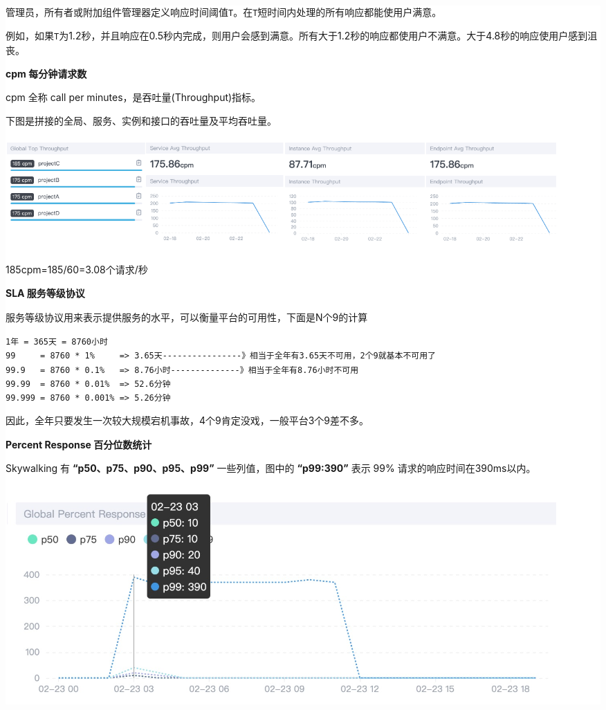 管理员，所有者或附加组件管理器定义响应时间阈值`T`。在`T`短时间内处理的所有响应都能使用户满意。

例如，如果`T`为1.2秒，并且响应在0.5秒内完成，则用户会感到满意。所有大于1.2秒的响应都使用户不满意。大于4.8秒的响应使用户感到沮丧。



**cpm 每分钟请求数**

cpm 全称 call per minutes，是吞吐量(Throughput)指标。

下图是拼接的全局、服务、实例和接口的吞吐量及平均吞吐量。

![1603741836998](picture/链路追踪\1603741836998.png)

185cpm=185/60=3.08个请求/秒



**SLA 服务等级协议**

服务等级协议用来表示提供服务的水平，可以衡量平台的可用性，下面是N个9的计算

```markdown
1年 = 365天 = 8760小时
99     = 8760 * 1%     => 3.65天----------------》相当于全年有3.65天不可用，2个9就基本不可用了
99.9   = 8760 * 0.1%   => 8.76小时--------------》相当于全年有8.76小时不可用
99.99  = 8760 * 0.01%  => 52.6分钟
99.999 = 8760 * 0.001% => 5.26分钟
```

因此，全年只要发生一次较大规模宕机事故，4个9肯定没戏，一般平台3个9差不多。



**Percent Response 百分位数统计**

Skywalking 有 **“p50、p75、p90、p95、p99”** 一些列值，图中的 **“p99:390”** 表示 99% 请求的响应时间在390ms以内。

![1603741854181](picture/链路追踪\1603741854181.png)
